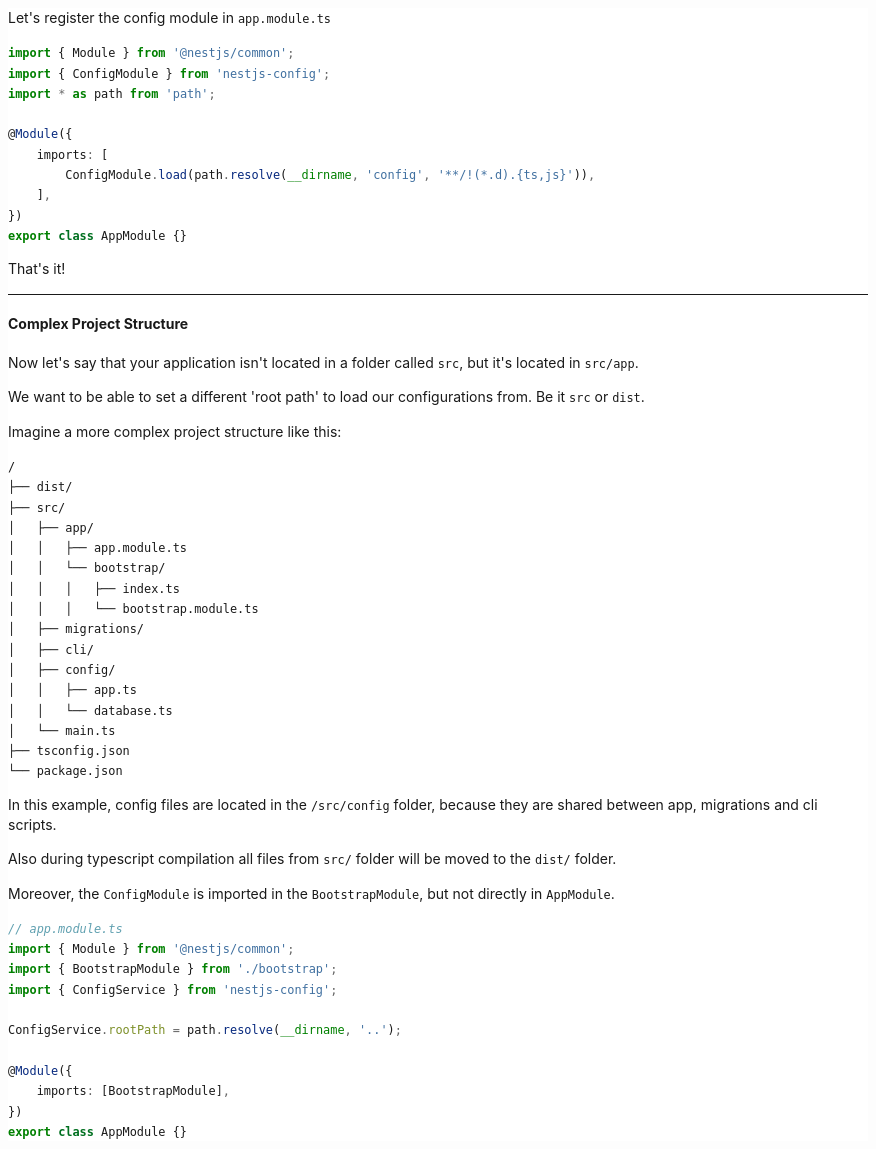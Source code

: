 Let's register the config module in `app.module.ts`

```ts
import { Module } from '@nestjs/common';
import { ConfigModule } from 'nestjs-config';
import * as path from 'path';

@Module({
    imports: [
        ConfigModule.load(path.resolve(__dirname, 'config', '**/!(*.d).{ts,js}')),
    ],
})
export class AppModule {}
```
That's it!

-----

#### Complex Project Structure

Now let's say that your application isn't located in a folder called `src`, but it's located in `src/app`.

We want to be able to set a different 'root path' to load our configurations from. Be it `src` or `dist`.

Imagine a more complex project structure like this:

```
/
├── dist/
├── src/
│   ├── app/
│   │   ├── app.module.ts
│   │   └── bootstrap/
│   │   │   ├── index.ts
│   │   │   └── bootstrap.module.ts
│   ├── migrations/
│   ├── cli/
│   ├── config/
│   │   ├── app.ts
│   │   └── database.ts
│   └── main.ts
├── tsconfig.json
└── package.json
```

In this example, config files are located in the `/src/config` folder, because they are shared 
between app, migrations and cli scripts. 

Also during typescript compilation all files from `src/` folder will be moved to the `dist/` folder. 

Moreover, the `ConfigModule` is imported in the `BootstrapModule`, but not directly in `AppModule`.

```ts
// app.module.ts
import { Module } from '@nestjs/common';
import { BootstrapModule } from './bootstrap';
import { ConfigService } from 'nestjs-config';

ConfigService.rootPath = path.resolve(__dirname, '..');

@Module({
    imports: [BootstrapModule],
})
export class AppModule {}
```
